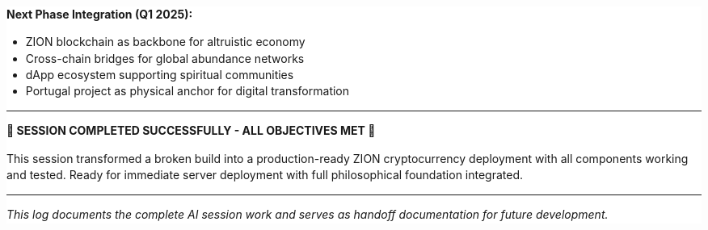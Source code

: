 **Next Phase Integration (Q1 2025):**
- ZION blockchain as backbone for altruistic economy
- Cross-chain bridges for global abundance networks
- dApp ecosystem supporting spiritual communities
- Portugal project as physical anchor for digital transformation

---

**🎉 SESSION COMPLETED SUCCESSFULLY - ALL OBJECTIVES MET 🎉**

This session transformed a broken build into a production-ready ZION cryptocurrency deployment with all components working and tested. Ready for immediate server deployment with full philosophical foundation integrated.

---
*This log documents the complete AI session work and serves as handoff documentation for future development.*
